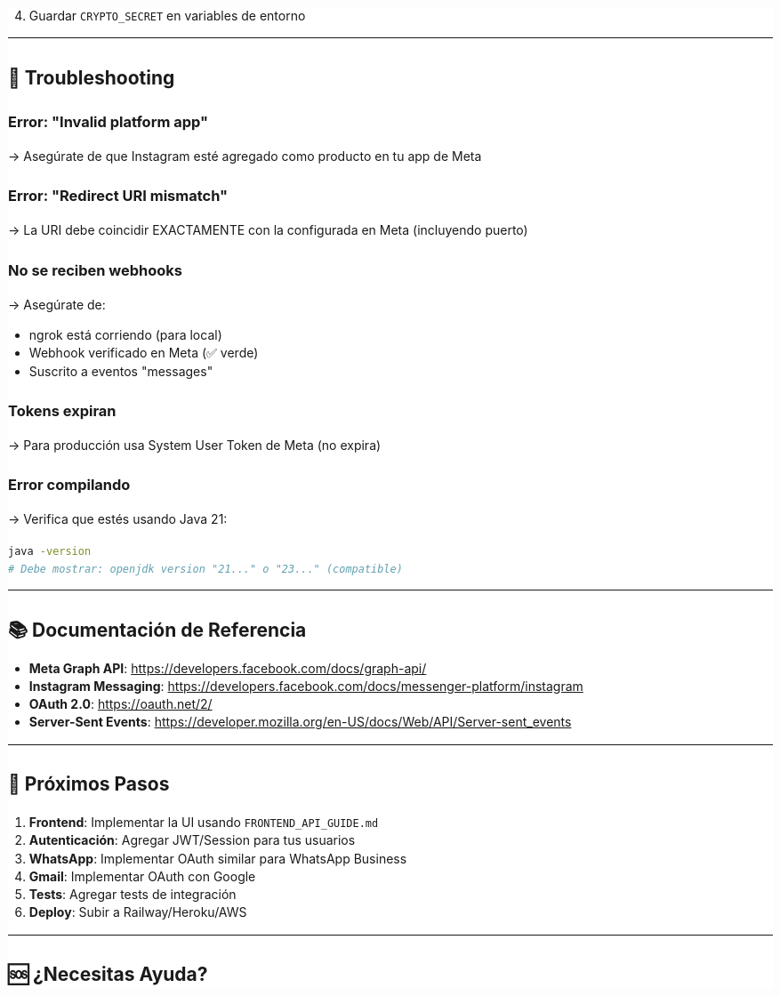 4. Guardar `CRYPTO_SECRET` en variables de entorno

---

## 🐛 Troubleshooting

### Error: "Invalid platform app"
→ Asegúrate de que Instagram esté agregado como producto en tu app de Meta

### Error: "Redirect URI mismatch"
→ La URI debe coincidir EXACTAMENTE con la configurada en Meta (incluyendo puerto)

### No se reciben webhooks
→ Asegúrate de:
- ngrok está corriendo (para local)
- Webhook verificado en Meta (✅ verde)
- Suscrito a eventos "messages"

### Tokens expiran
→ Para producción usa System User Token de Meta (no expira)

### Error compilando
→ Verifica que estés usando Java 21:
```bash
java -version
# Debe mostrar: openjdk version "21..." o "23..." (compatible)
```

---

## 📚 Documentación de Referencia

- **Meta Graph API**: https://developers.facebook.com/docs/graph-api/
- **Instagram Messaging**: https://developers.facebook.com/docs/messenger-platform/instagram
- **OAuth 2.0**: https://oauth.net/2/
- **Server-Sent Events**: https://developer.mozilla.org/en-US/docs/Web/API/Server-sent_events

---

## 🎯 Próximos Pasos

1. **Frontend**: Implementar la UI usando `FRONTEND_API_GUIDE.md`
2. **Autenticación**: Agregar JWT/Session para tus usuarios
3. **WhatsApp**: Implementar OAuth similar para WhatsApp Business
4. **Gmail**: Implementar OAuth con Google
5. **Tests**: Agregar tests de integración
6. **Deploy**: Subir a Railway/Heroku/AWS

---

## 🆘 ¿Necesitas Ayuda?
